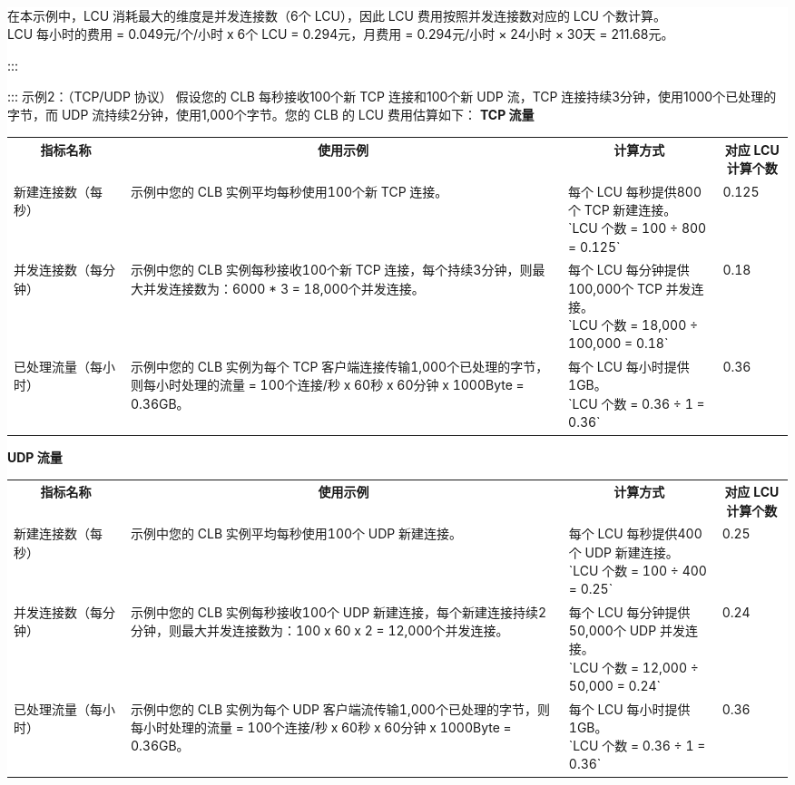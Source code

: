 在本示例中，LCU 消耗最大的维度是并发连接数（6个 LCU），因此 LCU 费用按照并发连接数对应的 LCU 个数计算。<br/>
LCU 每小时的费用 = 0.049元/个/小时 x 6个 LCU = 0.294元，月费用 =  0.294元/小时 × 24小时 × 30天 = 211.68元。

:::

::: 示例2：（TCP/UDP&nbsp;协议）
假设您的 CLB 每秒接收100个新 TCP 连接和100个新 UDP 流，TCP 连接持续3分钟，使用1000个已处理的字节，而 UDP 流持续2分钟，使用1,000个字节。您的 CLB 的 LCU 费用估算如下：
**TCP 流量**
<table>
<tr>
<th width="15%">指标名称</th>
<th>使用示例</th>
<th>计算方式</th>
<th>对应 LCU 计算个数</th>
</tr>
<tr>
<td>新建连接数（每秒）</td>
<td>示例中您的 CLB 实例平均每秒使用100个新 TCP 连接。</td>
<td>每个 LCU 每秒提供800个 TCP 新建连接。<br/>`LCU 个数 = 100 ÷ 800 = 0.125`</td>
<td>0.125</td>
</tr>
<tr>
<td>并发连接数（每分钟）</td>
<td>示例中您的 CLB 实例每秒接收100个新 TCP 连接，每个持续3分钟，则最大并发连接数为：6000 * 3 = 18,000个并发连接。</td>
<td>每个 LCU 每分钟提供100,000个 TCP 并发连接。<br/>`LCU 个数 = 18,000 ÷ 100,000 = 0.18`</td>
<td>0.18</td>
</tr>
<tr>
<td>已处理流量（每小时）</td>
<td>示例中您的 CLB 实例为每个 TCP 客户端连接传输1,000个已处理的字节，则每小时处理的流量 = 100个连接/秒 x 60秒 x 60分钟 x 1000Byte = 0.36GB。</td>
<td>每个 LCU 每小时提供1GB。<br/>`LCU 个数 = 0.36 ÷ 1 = 0.36`</td>
<td>0.36</td>
</tr>
</table>


**UDP 流量**
<table>
<tr>
<th width="15%">指标名称</th>
<th>使用示例</th>
<th>计算方式</th>
<th>对应 LCU 计算个数</th>
</tr>
<tr>
<td>新建连接数（每秒）</td>
<td>示例中您的 CLB 实例平均每秒使用100个 UDP 新建连接。</td>
<td>每个 LCU 每秒提供400个 UDP 新建连接。<br/>`LCU 个数 = 100 ÷ 400 = 0.25`</td>
<td>0.25</td>
</tr>
<tr>
<td>并发连接数（每分钟）</td>
<td>示例中您的 CLB 实例每秒接收100个 UDP 新建连接，每个新建连接持续2分钟，则最大并发连接数为：100 x 60 x 2 = 12,000个并发连接。</td>
<td>每个 LCU 每分钟提供50,000个 UDP 并发连接。<br/>`LCU 个数 = 12,000 ÷ 50,000 = 0.24`</td>
<td>0.24</td>
</tr>
<tr>
<td>已处理流量（每小时）</td>
<td>示例中您的 CLB 实例为每个 UDP 客户端流传输1,000个已处理的字节，则每小时处理的流量 = 100个连接/秒 x 60秒 x 60分钟 x 1000Byte = 0.36GB。</td>
<td>每个 LCU 每小时提供1GB。<br/>`LCU 个数 = 0.36 ÷ 1 = 0.36`</td>
<td>0.36</td>
</tr>